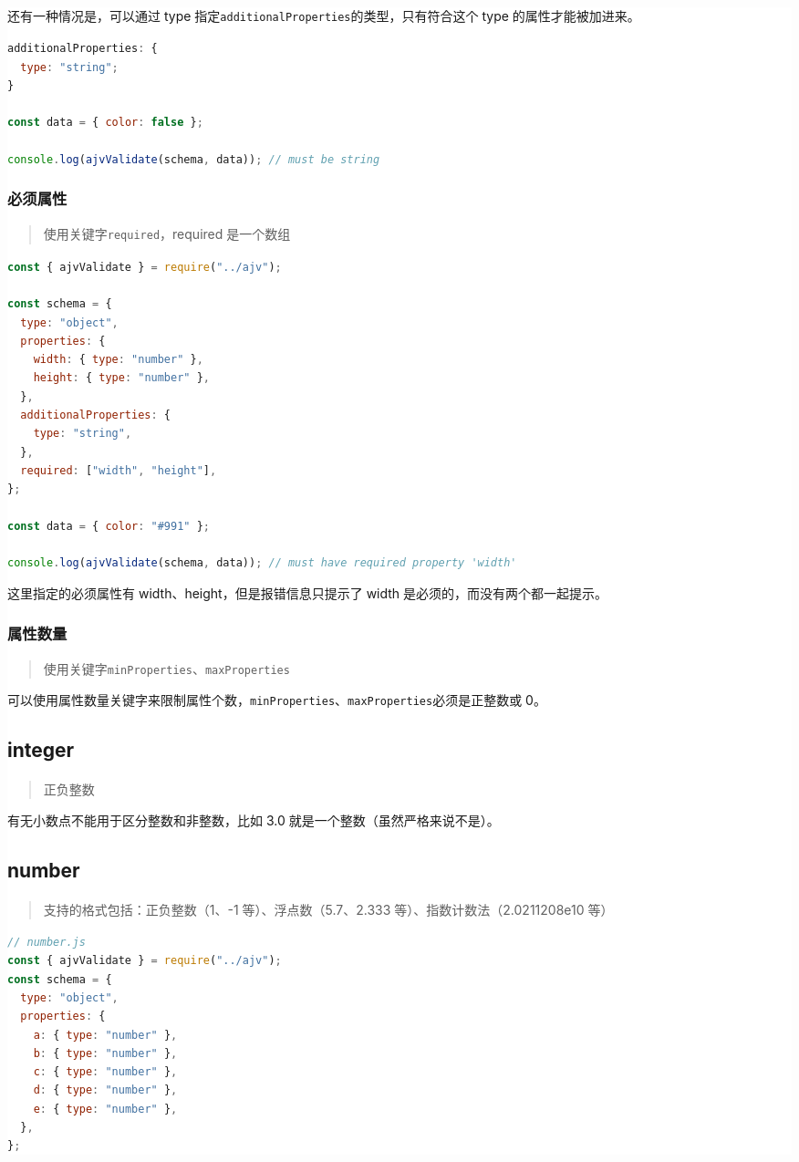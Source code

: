 还有一种情况是，可以通过 type 指定`additionalProperties`的类型，只有符合这个 type 的属性才能被加进来。

```js
additionalProperties: {
  type: "string";
}

const data = { color: false };

console.log(ajvValidate(schema, data)); // must be string
```

### 必须属性

> 使用关键字`required`，required 是一个数组

```js
const { ajvValidate } = require("../ajv");

const schema = {
  type: "object",
  properties: {
    width: { type: "number" },
    height: { type: "number" },
  },
  additionalProperties: {
    type: "string",
  },
  required: ["width", "height"],
};

const data = { color: "#991" };

console.log(ajvValidate(schema, data)); // must have required property 'width'
```

这里指定的必须属性有 width、height，但是报错信息只提示了 width 是必须的，而没有两个都一起提示。

### 属性数量

> 使用关键字`minProperties`、`maxProperties`

可以使用属性数量关键字来限制属性个数，`minProperties`、`maxProperties`必须是正整数或 0。

## integer

> 正负整数

有无小数点不能用于区分整数和非整数，比如 3.0 就是一个整数（虽然严格来说不是）。

## number

> 支持的格式包括：正负整数（1、-1 等）、浮点数（5.7、2.333 等）、指数计数法（2.0211208e10 等）

```js
// number.js
const { ajvValidate } = require("../ajv");
const schema = {
  type: "object",
  properties: {
    a: { type: "number" },
    b: { type: "number" },
    c: { type: "number" },
    d: { type: "number" },
    e: { type: "number" },
  },
};
```
